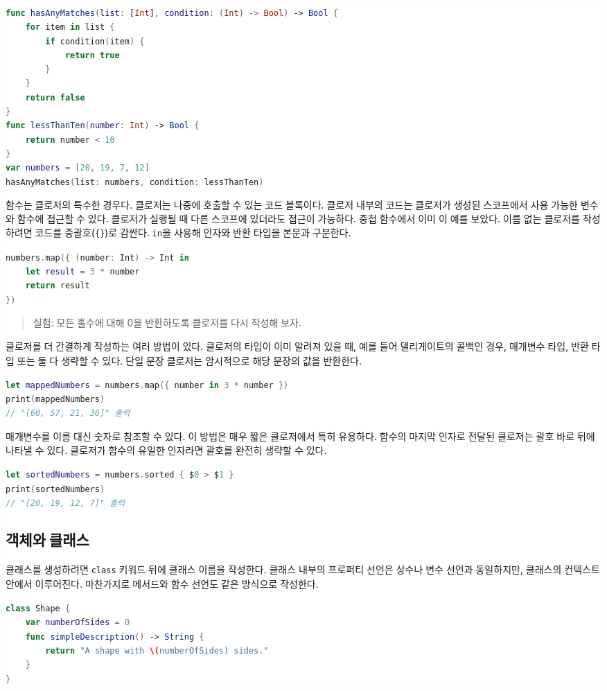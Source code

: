 ```swift
func hasAnyMatches(list: [Int], condition: (Int) -> Bool) -> Bool {
    for item in list {
        if condition(item) {
            return true
        }
    }
    return false
}
func lessThanTen(number: Int) -> Bool {
    return number < 10
}
var numbers = [20, 19, 7, 12]
hasAnyMatches(list: numbers, condition: lessThanTen)
```

함수는 클로저의 특수한 경우다. 클로저는 나중에 호출할 수 있는 코드 블록이다. 클로저 내부의 코드는 클로저가 생성된 스코프에서 사용 가능한 변수와 함수에 접근할 수 있다. 클로저가 실행될 때 다른 스코프에 있더라도 접근이 가능하다. 중첩 함수에서 이미 이 예를 보았다. 이름 없는 클로저를 작성하려면 코드를 중괄호(`{}`)로 감싼다. `in`을 사용해 인자와 반환 타입을 본문과 구분한다.

```swift
numbers.map({ (number: Int) -> Int in
    let result = 3 * number
    return result
})
```

> 실험: 모든 홀수에 대해 0을 반환하도록 클로저를 다시 작성해 보자.

클로저를 더 간결하게 작성하는 여러 방법이 있다. 클로저의 타입이 이미 알려져 있을 때, 예를 들어 델리게이트의 콜백인 경우, 매개변수 타입, 반환 타입 또는 둘 다 생략할 수 있다. 단일 문장 클로저는 암시적으로 해당 문장의 값을 반환한다.

```swift
let mappedNumbers = numbers.map({ number in 3 * number })
print(mappedNumbers)
// "[60, 57, 21, 36]" 출력
```

매개변수를 이름 대신 숫자로 참조할 수 있다. 이 방법은 매우 짧은 클로저에서 특히 유용하다. 함수의 마지막 인자로 전달된 클로저는 괄호 바로 뒤에 나타낼 수 있다. 클로저가 함수의 유일한 인자라면 괄호를 완전히 생략할 수 있다.

```swift
let sortedNumbers = numbers.sorted { $0 > $1 }
print(sortedNumbers)
// "[20, 19, 12, 7]" 출력
```


## 객체와 클래스

클래스를 생성하려면 `class` 키워드 뒤에 클래스 이름을 작성한다. 클래스 내부의 프로퍼티 선언은 상수나 변수 선언과 동일하지만, 클래스의 컨텍스트 안에서 이루어진다. 마찬가지로 메서드와 함수 선언도 같은 방식으로 작성한다.



```swift
class Shape {
    var numberOfSides = 0
    func simpleDescription() -> String {
        return "A shape with \(numberOfSides) sides."
    }
}
```
